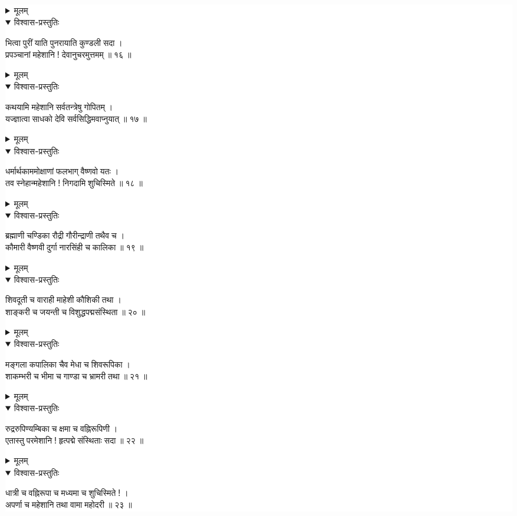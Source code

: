 <details><summary>मूलम्</summary></details>    

<details open><summary>विश्वास-प्रस्तुतिः</summary>

भित्वा पुरीं याति पुनरायाति कुण्डली सदा ।    
प्रपञ्चानां महेशानि ! देवानुचरमुत्तमम् ॥ १६ ॥
</details>

<details><summary>मूलम्</summary></details>    

<details open><summary>विश्वास-प्रस्तुतिः</summary>

कथयामि महेशानि सर्वतन्त्रेषु गोपितम् ।    
यज्ज्ञात्वा साधको देवि सर्वसिद्धिमवाप्नुयात् ॥ १७ ॥
</details>

<details><summary>मूलम्</summary></details>    

<details open><summary>विश्वास-प्रस्तुतिः</summary>

धर्मार्थकाममोक्षाणां फलभाग् वैष्णवो यतः ।    
तव स्नेहान्महेशानि ! निगदामि शुचिस्मिते ॥ १८ ॥
</details>

<details><summary>मूलम्</summary></details>    

<details open><summary>विश्वास-प्रस्तुतिः</summary>

ब्रह्माणी चण्डिका रौद्री गौरीन्द्राणी तथैव च ।    
कौमारी वैष्णवी दुर्गा नारसिंही च कालिका ॥ १९ ॥
</details>

<details><summary>मूलम्</summary></details>    

<details open><summary>विश्वास-प्रस्तुतिः</summary>

शिवदूती च वाराही माहेशी कौशिकी तथा ।    
शाङ्करी च जयन्ती च विशुद्धपद्मसंस्थिता ॥ २० ॥
</details>

<details><summary>मूलम्</summary></details>    

<details open><summary>विश्वास-प्रस्तुतिः</summary>

मङ्गला कपालिका चैव मेधा च शिवरूपिका ।    
शाकम्भरी च भीमा च गाण्डा च भ्रामरी तथा ॥ २१ ॥
</details>

<details><summary>मूलम्</summary></details>    

<details open><summary>विश्वास-प्रस्तुतिः</summary>

रुद्ररुपिण्यम्बिका च क्षमा च वह्निरूपिणी ।    
एतास्तु परमेशानि ! हृत्पद्मे संस्थिताः सदा ॥ २२ ॥
</details>

<details><summary>मूलम्</summary></details>    

<details open><summary>विश्वास-प्रस्तुतिः</summary>

धात्री च वह्निरूपा च मध्यमा च शुचिस्मिते ! ।    
अपर्णा च महेशानि तथा वामा महोदरी ॥ २३ ॥
</details>
